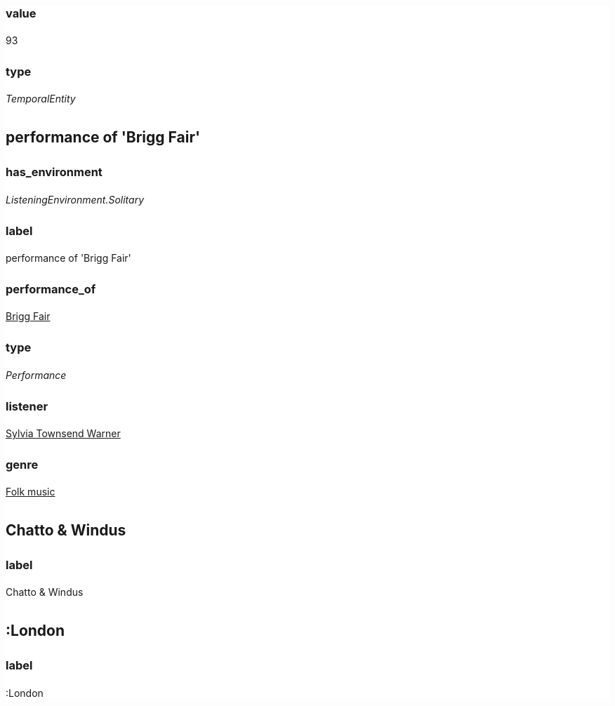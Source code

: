 ### value


93

### type


*TemporalEntity*

## performance of 'Brigg Fair'

### has_environment


*ListeningEnvironment.Solitary*

### label


performance of 'Brigg Fair'

### performance_of


[Brigg Fair](#Brigg-Fair)

### type


*Performance*

### listener


[Sylvia Townsend Warner](#Sylvia-Townsend-Warner)

### genre


[Folk music](#Folk-music)

## Chatto & Windus

### label


Chatto & Windus

## :London

### label


:London
